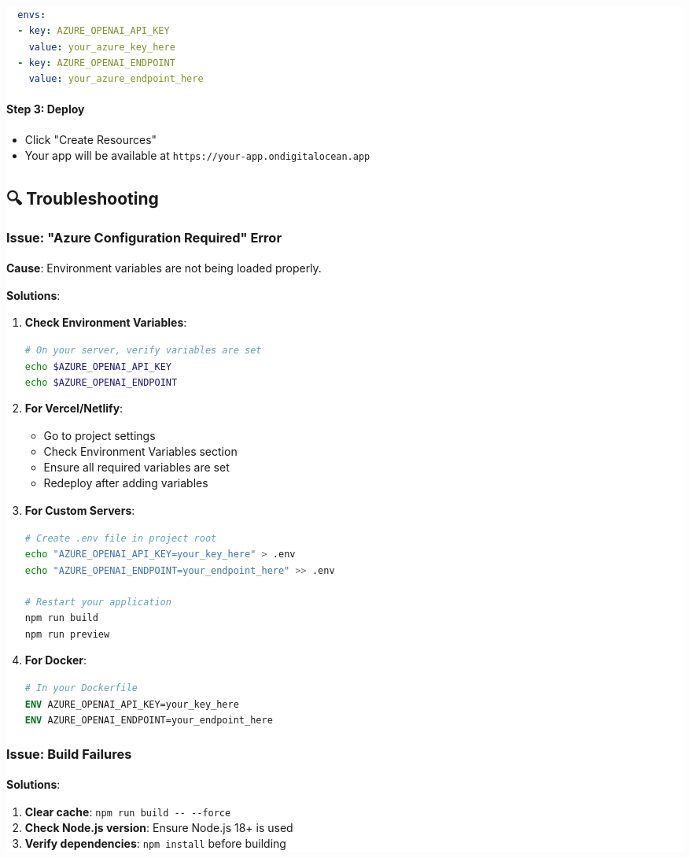 ```yaml
  envs:
  - key: AZURE_OPENAI_API_KEY
    value: your_azure_key_here
  - key: AZURE_OPENAI_ENDPOINT
    value: your_azure_endpoint_here
```

#### Step 3: Deploy
- Click "Create Resources"
- Your app will be available at `https://your-app.ondigitalocean.app`

## 🔍 Troubleshooting

### Issue: "Azure Configuration Required" Error

**Cause**: Environment variables are not being loaded properly.

**Solutions**:

1. **Check Environment Variables**:
   ```bash
   # On your server, verify variables are set
   echo $AZURE_OPENAI_API_KEY
   echo $AZURE_OPENAI_ENDPOINT
   ```

2. **For Vercel/Netlify**: 
   - Go to project settings
   - Check Environment Variables section
   - Ensure all required variables are set
   - Redeploy after adding variables

3. **For Custom Servers**:
   ```bash
   # Create .env file in project root
   echo "AZURE_OPENAI_API_KEY=your_key_here" > .env
   echo "AZURE_OPENAI_ENDPOINT=your_endpoint_here" >> .env
   
   # Restart your application
   npm run build
   npm run preview
   ```

4. **For Docker**:
   ```dockerfile
   # In your Dockerfile
   ENV AZURE_OPENAI_API_KEY=your_key_here
   ENV AZURE_OPENAI_ENDPOINT=your_endpoint_here
   ```

### Issue: Build Failures

**Solutions**:
1. **Clear cache**: `npm run build -- --force`
2. **Check Node.js version**: Ensure Node.js 18+ is used
3. **Verify dependencies**: `npm install` before building
